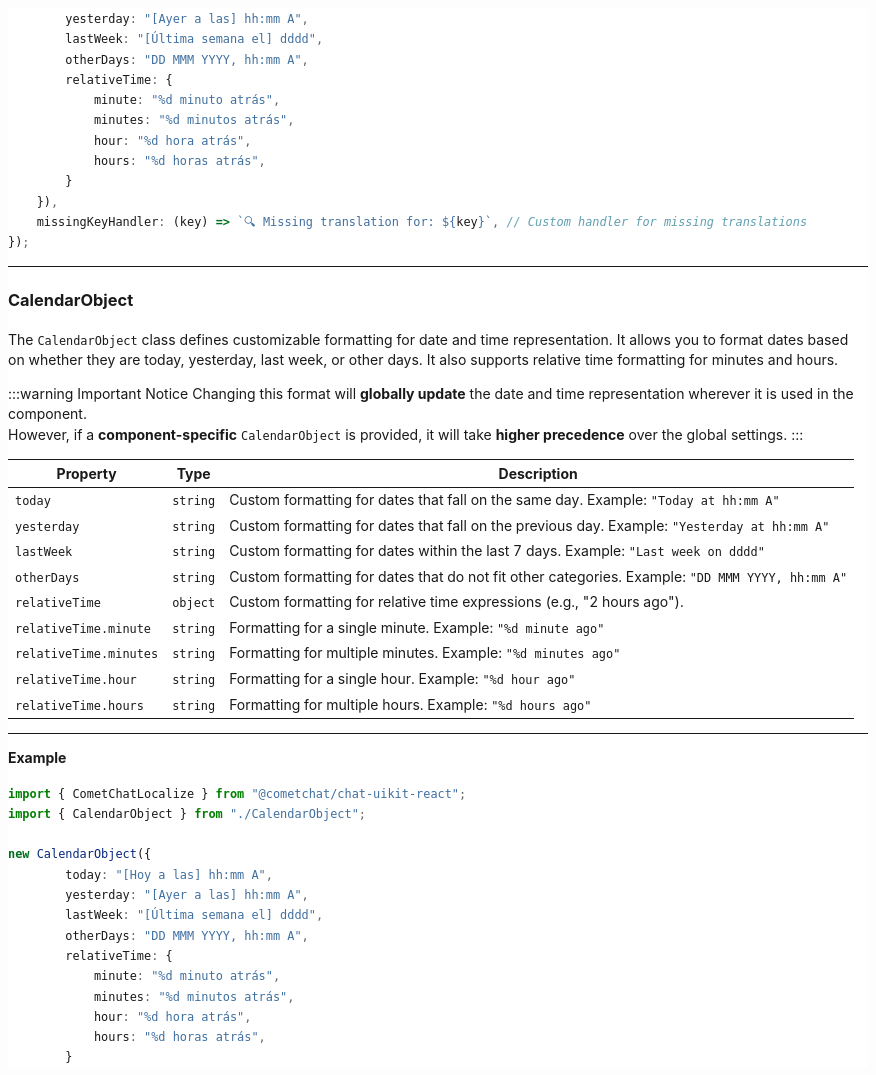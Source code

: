 ```typescript
        yesterday: "[Ayer a las] hh:mm A",
        lastWeek: "[Última semana el] dddd",
        otherDays: "DD MMM YYYY, hh:mm A",
        relativeTime: {
            minute: "%d minuto atrás",
            minutes: "%d minutos atrás",
            hour: "%d hora atrás",
            hours: "%d horas atrás",
        }
    }),
    missingKeyHandler: (key) => `🔍 Missing translation for: ${key}`, // Custom handler for missing translations
});

```
---
### **CalendarObject**
The `CalendarObject` class defines customizable formatting for date and time representation. It allows you to format dates based on whether they are today, yesterday, last week, or other days. It also supports relative time formatting for minutes and hours.

:::warning Important Notice
Changing this format will **globally update** the date and time representation wherever it is used in the component.  
However, if a **component-specific** `CalendarObject` is provided, it will take **higher precedence** over the global settings.
:::

| Property | Type | Description |
|----------|------|-------------|
| `today` | `string` | Custom formatting for dates that fall on the same day. Example: `"Today at hh:mm A"` |
| `yesterday` | `string` | Custom formatting for dates that fall on the previous day. Example: `"Yesterday at hh:mm A"` |
| `lastWeek` | `string` | Custom formatting for dates within the last 7 days. Example: `"Last week on dddd"` |
| `otherDays` | `string` | Custom formatting for dates that do not fit other categories. Example: `"DD MMM YYYY, hh:mm A"` |
| `relativeTime` | `object` | Custom formatting for relative time expressions (e.g., "2 hours ago"). |
| `relativeTime.minute` | `string` | Formatting for a single minute. Example: `"%d minute ago"` |
| `relativeTime.minutes` | `string` | Formatting for multiple minutes. Example: `"%d minutes ago"` |
| `relativeTime.hour` | `string` | Formatting for a single hour. Example: `"%d hour ago"` |
| `relativeTime.hours` | `string` | Formatting for multiple hours. Example: `"%d hours ago"` |

---
**Example**

```typescript
import { CometChatLocalize } from "@cometchat/chat-uikit-react";
import { CalendarObject } from "./CalendarObject";

new CalendarObject({
        today: "[Hoy a las] hh:mm A",
        yesterday: "[Ayer a las] hh:mm A",
        lastWeek: "[Última semana el] dddd",
        otherDays: "DD MMM YYYY, hh:mm A",
        relativeTime: {
            minute: "%d minuto atrás",
            minutes: "%d minutos atrás",
            hour: "%d hora atrás",
            hours: "%d horas atrás",
        }
```